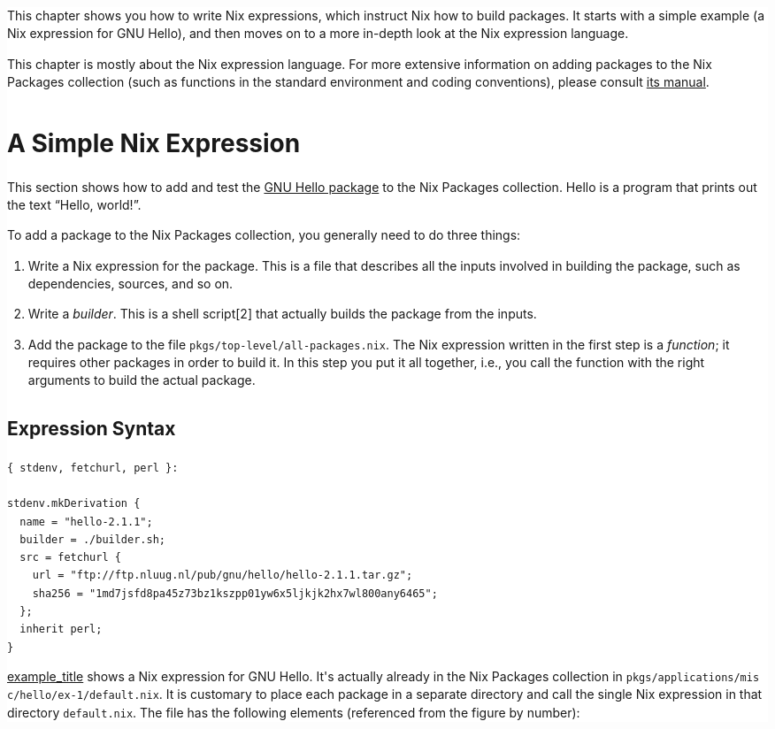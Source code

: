 This chapter shows you how to write Nix expressions, which instruct Nix
how to build packages. It starts with a simple example (a Nix expression
for GNU Hello), and then moves on to a more in-depth look at the Nix
expression language.

<div class="note">

This chapter is mostly about the Nix expression language. For more
extensive information on adding packages to the Nix Packages collection
(such as functions in the standard environment and coding conventions),
please consult [its manual](http://nixos.org/nixpkgs/manual/).

</div>

# A Simple Nix Expression

This section shows how to add and test the [GNU Hello
package](http://www.gnu.org/software/hello/hello.html) to the Nix
Packages collection. Hello is a program that prints out the text “Hello,
world\!”.

To add a package to the Nix Packages collection, you generally need to
do three things:

1.  Write a Nix expression for the package. This is a file that
    describes all the inputs involved in building the package, such as
    dependencies, sources, and so on.

2.  Write a *builder*. This is a shell script\[2\] that actually builds
    the package from the inputs.

3.  Add the package to the file `pkgs/top-level/all-packages.nix`. The
    Nix expression written in the first step is a *function*; it
    requires other packages in order to build it. In this step you put
    it all together, i.e., you call the function with the right
    arguments to build the actual package.

## Expression Syntax

    { stdenv, fetchurl, perl }:

    stdenv.mkDerivation {
      name = "hello-2.1.1";
      builder = ./builder.sh;
      src = fetchurl {
        url = "ftp://ftp.nluug.nl/pub/gnu/hello/hello-2.1.1.tar.gz";
        sha256 = "1md7jsfd8pa45z73bz1kszpp01yw6x5ljkjk2hx7wl800any6465";
      };
      inherit perl;
    }

[example\_title](#ex-hello-nix) shows a Nix expression for GNU Hello.
It's actually already in the Nix Packages collection in
`pkgs/applications/misc/hello/ex-1/default.nix`. It is customary to
place each package in a separate directory and call the single Nix
expression in that directory `default.nix`. The file has the following
elements (referenced from the figure by number):
